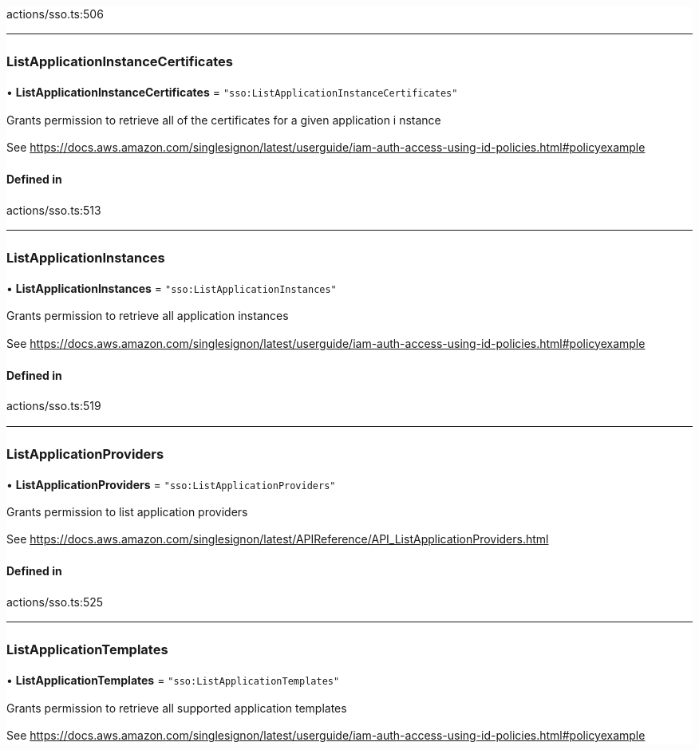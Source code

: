 actions/sso.ts:506

___

### ListApplicationInstanceCertificates

• **ListApplicationInstanceCertificates** = ``"sso:ListApplicationInstanceCertificates"``

Grants permission to retrieve all of the certificates for a given application i
nstance

See https://docs.aws.amazon.com/singlesignon/latest/userguide/iam-auth-access-using-id-policies.html#policyexample

#### Defined in

actions/sso.ts:513

___

### ListApplicationInstances

• **ListApplicationInstances** = ``"sso:ListApplicationInstances"``

Grants permission to retrieve all application instances

See https://docs.aws.amazon.com/singlesignon/latest/userguide/iam-auth-access-using-id-policies.html#policyexample

#### Defined in

actions/sso.ts:519

___

### ListApplicationProviders

• **ListApplicationProviders** = ``"sso:ListApplicationProviders"``

Grants permission to list application providers

See https://docs.aws.amazon.com/singlesignon/latest/APIReference/API_ListApplicationProviders.html

#### Defined in

actions/sso.ts:525

___

### ListApplicationTemplates

• **ListApplicationTemplates** = ``"sso:ListApplicationTemplates"``

Grants permission to retrieve all supported application templates

See https://docs.aws.amazon.com/singlesignon/latest/userguide/iam-auth-access-using-id-policies.html#policyexample
